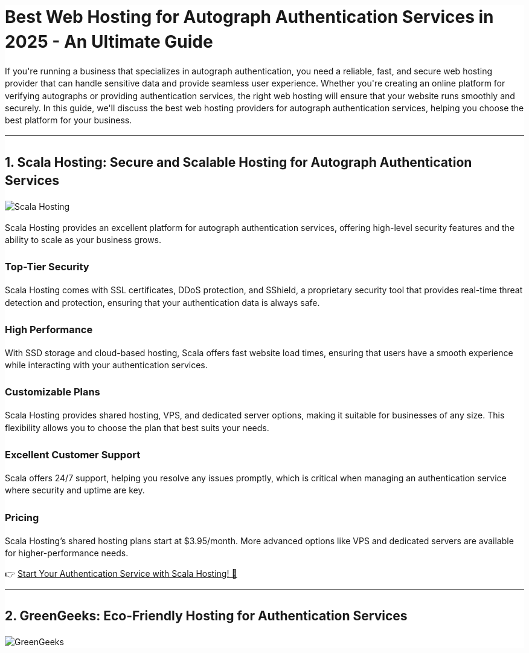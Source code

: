 # Best Web Hosting for Autograph Authentication Services in 2025 - An Ultimate Guide

If you're running a business that specializes in autograph authentication, you need a reliable, fast, and secure web hosting provider that can handle sensitive data and provide seamless user experience. Whether you're creating an online platform for verifying autographs or providing authentication services, the right web hosting will ensure that your website runs smoothly and securely. In this guide, we'll discuss the best web hosting providers for autograph authentication services, helping you choose the best platform for your business.

---

## 1. Scala Hosting: Secure and Scalable Hosting for Autograph Authentication Services

![Scala Hosting](https://i.imgur.com/uJ5JIK3.png "Scala Web Hosting")

Scala Hosting provides an excellent platform for autograph authentication services, offering high-level security features and the ability to scale as your business grows.

### Top-Tier Security
Scala Hosting comes with SSL certificates, DDoS protection, and SShield, a proprietary security tool that provides real-time threat detection and protection, ensuring that your authentication data is always safe.

### High Performance
With SSD storage and cloud-based hosting, Scala offers fast website load times, ensuring that users have a smooth experience while interacting with your authentication services.

### Customizable Plans
Scala Hosting provides shared hosting, VPS, and dedicated server options, making it suitable for businesses of any size. This flexibility allows you to choose the plan that best suits your needs.

### Excellent Customer Support
Scala offers 24/7 support, helping you resolve any issues promptly, which is critical when managing an authentication service where security and uptime are key.

### Pricing
Scala Hosting’s shared hosting plans start at $3.95/month. More advanced options like VPS and dedicated servers are available for higher-performance needs.

👉 [Start Your Authentication Service with Scala Hosting! 🚀](https://snipitx.com/scala-jy)

---

## 2. GreenGeeks: Eco-Friendly Hosting for Authentication Services

![GreenGeeks](https://i.imgur.com/eEwuntu.jpg "GreenGeeks Hosting")
